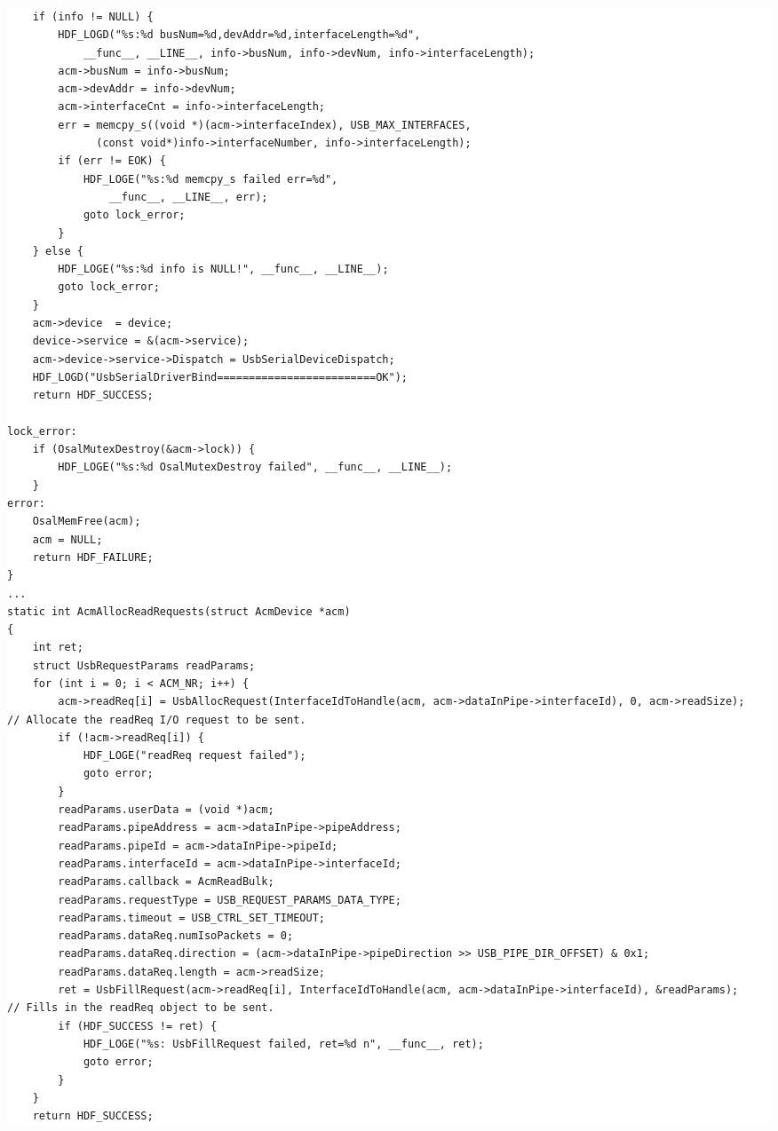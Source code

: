```
    if (info != NULL) {
        HDF_LOGD("%s:%d busNum=%d,devAddr=%d,interfaceLength=%d", 
            __func__, __LINE__, info->busNum, info->devNum, info->interfaceLength);
        acm->busNum = info->busNum;
        acm->devAddr = info->devNum;
        acm->interfaceCnt = info->interfaceLength;
        err = memcpy_s((void *)(acm->interfaceIndex), USB_MAX_INTERFACES,
              (const void*)info->interfaceNumber, info->interfaceLength);
        if (err != EOK) {
            HDF_LOGE("%s:%d memcpy_s failed err=%d",
                __func__, __LINE__, err);
            goto lock_error;
        }
    } else {
        HDF_LOGE("%s:%d info is NULL!", __func__, __LINE__);
        goto lock_error;
    }
    acm->device  = device;
    device->service = &(acm->service);
    acm->device->service->Dispatch = UsbSerialDeviceDispatch;
    HDF_LOGD("UsbSerialDriverBind=========================OK");
    return HDF_SUCCESS;

lock_error:
    if (OsalMutexDestroy(&acm->lock)) {
        HDF_LOGE("%s:%d OsalMutexDestroy failed", __func__, __LINE__);
    }
error:
    OsalMemFree(acm);
    acm = NULL;
    return HDF_FAILURE;
}
...
static int AcmAllocReadRequests(struct AcmDevice *acm)
{
    int ret;
    struct UsbRequestParams readParams;
    for (int i = 0; i < ACM_NR; i++) {
        acm->readReq[i] = UsbAllocRequest(InterfaceIdToHandle(acm, acm->dataInPipe->interfaceId), 0, acm->readSize);    // Allocate the readReq I/O request to be sent.
        if (!acm->readReq[i]) {
            HDF_LOGE("readReq request failed");
            goto error;
        }
        readParams.userData = (void *)acm;
        readParams.pipeAddress = acm->dataInPipe->pipeAddress;
        readParams.pipeId = acm->dataInPipe->pipeId;
        readParams.interfaceId = acm->dataInPipe->interfaceId;
        readParams.callback = AcmReadBulk;
        readParams.requestType = USB_REQUEST_PARAMS_DATA_TYPE;
        readParams.timeout = USB_CTRL_SET_TIMEOUT;
        readParams.dataReq.numIsoPackets = 0;
        readParams.dataReq.direction = (acm->dataInPipe->pipeDirection >> USB_PIPE_DIR_OFFSET) & 0x1;
        readParams.dataReq.length = acm->readSize;
        ret = UsbFillRequest(acm->readReq[i], InterfaceIdToHandle(acm, acm->dataInPipe->interfaceId), &readParams);    // Fills in the readReq object to be sent.
        if (HDF_SUCCESS != ret) {
            HDF_LOGE("%s: UsbFillRequest failed, ret=%d n", __func__, ret);
            goto error;
        }
    }
    return HDF_SUCCESS;
```